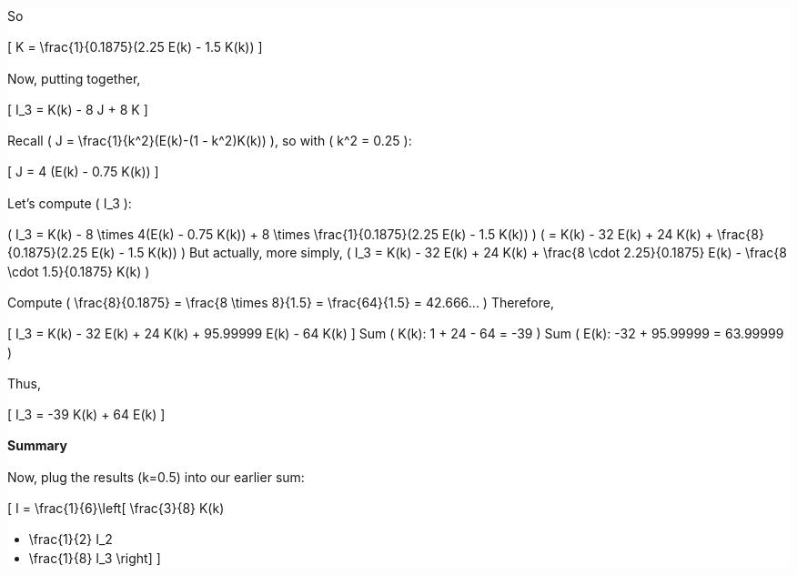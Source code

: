 So

\[
K = \frac{1}{0.1875}(2.25 E(k) - 1.5 K(k))
\]

Now, putting together,

\[
I_3 = K(k) - 8 J + 8 K
\]

Recall \( J = \frac{1}{k^2}(E(k)-(1 - k^2)K(k)) \), so with \( k^2 = 0.25 \):

\[
J = 4 (E(k) - 0.75 K(k))
\]

Let’s compute \( I_3 \):

\(
I_3 = K(k) - 8 \times 4(E(k) - 0.75 K(k)) + 8 \times \frac{1}{0.1875}(2.25 E(k) - 1.5 K(k))
\)
\(
= K(k) - 32 E(k) + 24 K(k) + \frac{8}{0.1875}(2.25 E(k) - 1.5 K(k))
\)
But actually, more simply,
\(
I_3 =
K(k) - 32 E(k) + 24 K(k) +
\frac{8 \cdot 2.25}{0.1875} E(k) -
\frac{8 \cdot 1.5}{0.1875} K(k)
\)

Compute \( \frac{8}{0.1875} = \frac{8 \times 8}{1.5} = \frac{64}{1.5} = 42.666... \)
Therefore,

\[
I_3 = K(k) - 32 E(k) + 24 K(k) + 95.99999 E(k) - 64 K(k)
\]
Sum \( K(k): 1 + 24 - 64 = -39 \)
Sum \( E(k): -32 + 95.99999 = 63.99999 \)

Thus,

\[
I_3 = -39 K(k) + 64 E(k)
\]

**Summary**

Now, plug the results \(k=0.5\) into our earlier sum:

\[
I = \frac{1}{6}\left[
\frac{3}{8} K(k)
+ \frac{1}{2} I_2
+ \frac{1}{8} I_3
\right]
\]
